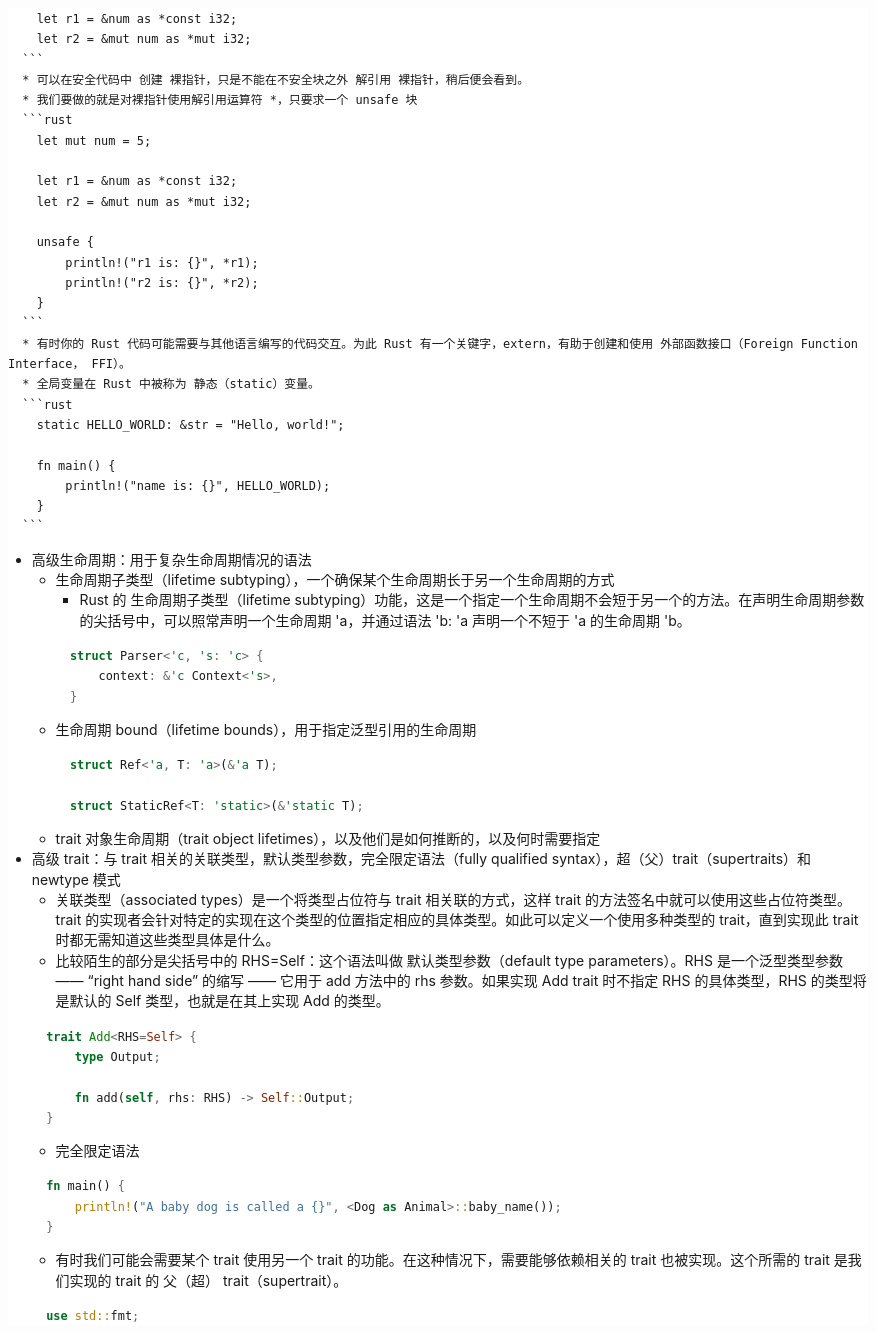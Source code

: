         let r1 = &num as *const i32;
        let r2 = &mut num as *mut i32;
      ```
      * 可以在安全代码中 创建 裸指针，只是不能在不安全块之外 解引用 裸指针，稍后便会看到。
      * 我们要做的就是对裸指针使用解引用运算符 *，只要求一个 unsafe 块
      ```rust
        let mut num = 5;

        let r1 = &num as *const i32;
        let r2 = &mut num as *mut i32;

        unsafe {
            println!("r1 is: {}", *r1);
            println!("r2 is: {}", *r2);
        }
      ```
      * 有时你的 Rust 代码可能需要与其他语言编写的代码交互。为此 Rust 有一个关键字，extern，有助于创建和使用 外部函数接口（Foreign Function Interface， FFI）。
      * 全局变量在 Rust 中被称为 静态（static）变量。
      ```rust
        static HELLO_WORLD: &str = "Hello, world!";

        fn main() {
            println!("name is: {}", HELLO_WORLD);
        }
      ```
  * 高级生命周期：用于复杂生命周期情况的语法
    * 生命周期子类型（lifetime subtyping），一个确保某个生命周期长于另一个生命周期的方式
      * Rust 的 生命周期子类型（lifetime subtyping）功能，这是一个指定一个生命周期不会短于另一个的方法。在声明生命周期参数的尖括号中，可以照常声明一个生命周期 'a，并通过语法 'b: 'a 声明一个不短于 'a 的生命周期 'b。
      ```rust
        struct Parser<'c, 's: 'c> {
            context: &'c Context<'s>,
        }
      ```
    * 生命周期 bound（lifetime bounds），用于指定泛型引用的生命周期
      ```rust
        struct Ref<'a, T: 'a>(&'a T);

        struct StaticRef<T: 'static>(&'static T);
      ```
    * trait 对象生命周期（trait object lifetimes），以及他们是如何推断的，以及何时需要指定
  * 高级 trait：与 trait 相关的关联类型，默认类型参数，完全限定语法（fully qualified syntax），超（父）trait（supertraits）和 newtype 模式
    * 关联类型（associated types）是一个将类型占位符与 trait 相关联的方式，这样 trait 的方法签名中就可以使用这些占位符类型。trait 的实现者会针对特定的实现在这个类型的位置指定相应的具体类型。如此可以定义一个使用多种类型的 trait，直到实现此 trait 时都无需知道这些类型具体是什么。
    * 比较陌生的部分是尖括号中的 RHS=Self：这个语法叫做 默认类型参数（default type parameters）。RHS 是一个泛型类型参数 —— “right hand side” 的缩写 —— 它用于 add 方法中的 rhs 参数。如果实现 Add trait 时不指定 RHS 的具体类型，RHS 的类型将是默认的 Self 类型，也就是在其上实现 Add 的类型。
    ```rust
      trait Add<RHS=Self> {
          type Output;

          fn add(self, rhs: RHS) -> Self::Output;
      }
    ```
    * 完全限定语法
    ```rust
      fn main() {
          println!("A baby dog is called a {}", <Dog as Animal>::baby_name());
      }
    ```
    * 有时我们可能会需要某个 trait 使用另一个 trait 的功能。在这种情况下，需要能够依赖相关的 trait 也被实现。这个所需的 trait 是我们实现的 trait 的 父（超） trait（supertrait）。
    ```rust
      use std::fmt;
